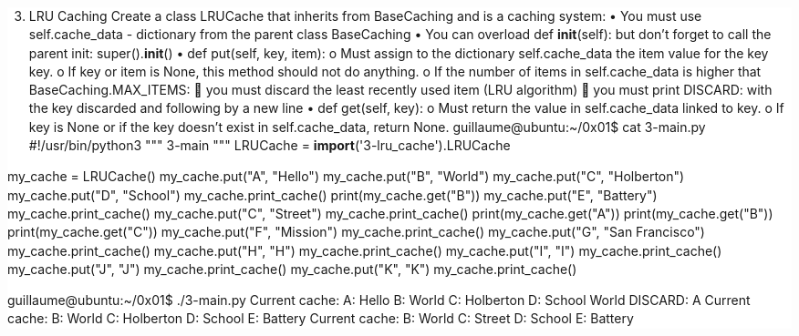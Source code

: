 


3. LRU Caching
Create a class LRUCache that inherits from BaseCaching and is a caching system:
•	You must use self.cache_data - dictionary from the parent class BaseCaching
•	You can overload def __init__(self): but don’t forget to call the parent init: super().__init__()
•	def put(self, key, item):
o	Must assign to the dictionary self.cache_data the item value for the key key.
o	If key or item is None, this method should not do anything.
o	If the number of items in self.cache_data is higher that BaseCaching.MAX_ITEMS:
	you must discard the least recently used item (LRU algorithm)
	you must print DISCARD: with the key discarded and following by a new line
•	def get(self, key):
o	Must return the value in self.cache_data linked to key.
o	If key is None or if the key doesn’t exist in self.cache_data, return None.
guillaume@ubuntu:~/0x01$ cat 3-main.py
#!/usr/bin/python3
""" 3-main """
LRUCache = __import__('3-lru_cache').LRUCache

my_cache = LRUCache()
my_cache.put("A", "Hello")
my_cache.put("B", "World")
my_cache.put("C", "Holberton")
my_cache.put("D", "School")
my_cache.print_cache()
print(my_cache.get("B"))
my_cache.put("E", "Battery")
my_cache.print_cache()
my_cache.put("C", "Street")
my_cache.print_cache()
print(my_cache.get("A"))
print(my_cache.get("B"))
print(my_cache.get("C"))
my_cache.put("F", "Mission")
my_cache.print_cache()
my_cache.put("G", "San Francisco")
my_cache.print_cache()
my_cache.put("H", "H")
my_cache.print_cache()
my_cache.put("I", "I")
my_cache.print_cache()
my_cache.put("J", "J")
my_cache.print_cache()
my_cache.put("K", "K")
my_cache.print_cache()

guillaume@ubuntu:~/0x01$ ./3-main.py
Current cache:
A: Hello
B: World
C: Holberton
D: School
World
DISCARD: A
Current cache:
B: World
C: Holberton
D: School
E: Battery
Current cache:
B: World
C: Street
D: School
E: Battery